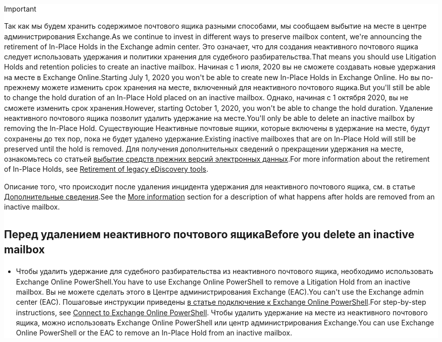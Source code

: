 > [!IMPORTANT]
> <span data-ttu-id="c441c-111">Так как мы будем хранить содержимое почтового ящика разными способами, мы сообщаем выбытие на месте в центре администрирования Exchange.</span><span class="sxs-lookup"><span data-stu-id="c441c-111">As we continue to invest in different ways to preserve mailbox content, we're announcing the retirement of In-Place Holds in the Exchange admin center.</span></span> <span data-ttu-id="c441c-112">Это означает, что для создания неактивного почтового ящика следует использовать удержания и политики хранения для судебного разбирательства.</span><span class="sxs-lookup"><span data-stu-id="c441c-112">That means you should use Litigation Holds and retention policies to create an inactive mailbox.</span></span> <span data-ttu-id="c441c-113">Начиная с 1 июля, 2020 вы не сможете создавать новые удержания на месте в Exchange Online.</span><span class="sxs-lookup"><span data-stu-id="c441c-113">Starting July 1, 2020 you won't be able to create new In-Place Holds in Exchange Online.</span></span> <span data-ttu-id="c441c-114">Но вы по-прежнему можете изменить срок хранения на месте, включенный для неактивного почтового ящика.</span><span class="sxs-lookup"><span data-stu-id="c441c-114">But you'll still be able to change the hold duration of an In-Place Hold placed on an inactive mailbox.</span></span> <span data-ttu-id="c441c-115">Однако, начиная с 1 октября 2020, вы не сможете изменить срок хранения.</span><span class="sxs-lookup"><span data-stu-id="c441c-115">However, starting October 1, 2020, you won't be able to change the hold duration.</span></span> <span data-ttu-id="c441c-116">Удаление неактивного почтового ящика позволит удалить удержание на месте.</span><span class="sxs-lookup"><span data-stu-id="c441c-116">You'll only be able to delete an inactive mailbox by removing the In-Place Hold.</span></span> <span data-ttu-id="c441c-117">Существующие Неактивные почтовые ящики, которые включены в удержание на месте, будут сохранены до тех пор, пока не будет удалено удержание.</span><span class="sxs-lookup"><span data-stu-id="c441c-117">Existing inactive mailboxes that are on In-Place Hold will still be preserved until the hold is removed.</span></span> <span data-ttu-id="c441c-118">Для получения дополнительных сведений о прекращении удержания на месте, ознакомьтесь со статьей [выбытие средств прежних версий электронных данных](legacy-ediscovery-retirement.md).</span><span class="sxs-lookup"><span data-stu-id="c441c-118">For more information about the retirement of In-Place Holds, see [Retirement of legacy eDiscovery tools](legacy-ediscovery-retirement.md).</span></span>
  
<span data-ttu-id="c441c-119">Описание того, что происходит после удаления инцидента удержания для неактивного почтового ящика, см. в статье [Дополнительные сведения](#more-information).</span><span class="sxs-lookup"><span data-stu-id="c441c-119">See the [More information](#more-information) section for a description of what happens after holds are removed from an inactive mailbox.</span></span>
  
## <a name="before-you-delete-an-inactive-mailbox"></a><span data-ttu-id="c441c-120">Перед удалением неактивного почтового ящика</span><span class="sxs-lookup"><span data-stu-id="c441c-120">Before you delete an inactive mailbox</span></span>

- <span data-ttu-id="c441c-121">Чтобы удалить удержание для судебного разбирательства из неактивного почтового ящика, необходимо использовать Exchange Online PowerShell.</span><span class="sxs-lookup"><span data-stu-id="c441c-121">You have to use Exchange Online PowerShell to remove a Litigation Hold from an inactive mailbox.</span></span> <span data-ttu-id="c441c-122">Вы не можете сделать этого в Центре администрирования Exchange (EAC).</span><span class="sxs-lookup"><span data-stu-id="c441c-122">You can't use the Exchange admin center (EAC).</span></span> <span data-ttu-id="c441c-123">Пошаговые инструкции приведены [в статье подключение к Exchange Online PowerShell](https://go.microsoft.com/fwlink/?linkid=396554).</span><span class="sxs-lookup"><span data-stu-id="c441c-123">For step-by-step instructions, see [Connect to Exchange Online PowerShell](https://go.microsoft.com/fwlink/?linkid=396554).</span></span> <span data-ttu-id="c441c-124">Чтобы удалить удержание на месте из неактивного почтового ящика, можно использовать Exchange Online PowerShell или центр администрирования Exchange.</span><span class="sxs-lookup"><span data-stu-id="c441c-124">You can use Exchange Online PowerShell or the EAC to remove an In-Place Hold from an inactive mailbox.</span></span> 
    